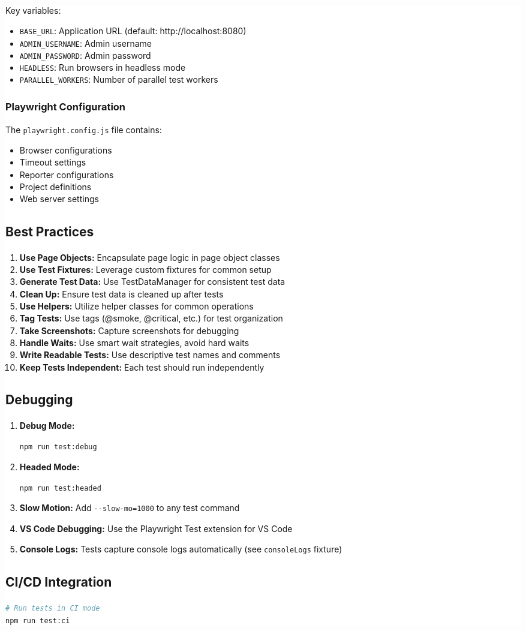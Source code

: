 Key variables:
- `BASE_URL`: Application URL (default: http://localhost:8080)
- `ADMIN_USERNAME`: Admin username
- `ADMIN_PASSWORD`: Admin password
- `HEADLESS`: Run browsers in headless mode
- `PARALLEL_WORKERS`: Number of parallel test workers

### Playwright Configuration

The `playwright.config.js` file contains:
- Browser configurations
- Timeout settings
- Reporter configurations
- Project definitions
- Web server settings

## Best Practices

1. **Use Page Objects:** Encapsulate page logic in page object classes
2. **Use Test Fixtures:** Leverage custom fixtures for common setup
3. **Generate Test Data:** Use TestDataManager for consistent test data
4. **Clean Up:** Ensure test data is cleaned up after tests
5. **Use Helpers:** Utilize helper classes for common operations
6. **Tag Tests:** Use tags (@smoke, @critical, etc.) for test organization
7. **Take Screenshots:** Capture screenshots for debugging
8. **Handle Waits:** Use smart wait strategies, avoid hard waits
9. **Write Readable Tests:** Use descriptive test names and comments
10. **Keep Tests Independent:** Each test should run independently

## Debugging

1. **Debug Mode:**
   ```bash
   npm run test:debug
   ```

2. **Headed Mode:**
   ```bash
   npm run test:headed
   ```

3. **Slow Motion:**
   Add `--slow-mo=1000` to any test command

4. **VS Code Debugging:**
   Use the Playwright Test extension for VS Code

5. **Console Logs:**
   Tests capture console logs automatically (see `consoleLogs` fixture)

## CI/CD Integration

```bash
# Run tests in CI mode
npm run test:ci
```

